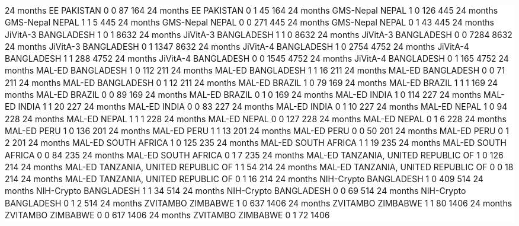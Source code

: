 24 months   EE             PAKISTAN                       0                 0       87     164
24 months   EE             PAKISTAN                       0                 1       45     164
24 months   GMS-Nepal      NEPAL                          1                 0      126     445
24 months   GMS-Nepal      NEPAL                          1                 1        5     445
24 months   GMS-Nepal      NEPAL                          0                 0      271     445
24 months   GMS-Nepal      NEPAL                          0                 1       43     445
24 months   JiVitA-3       BANGLADESH                     1                 0        1    8632
24 months   JiVitA-3       BANGLADESH                     1                 1        0    8632
24 months   JiVitA-3       BANGLADESH                     0                 0     7284    8632
24 months   JiVitA-3       BANGLADESH                     0                 1     1347    8632
24 months   JiVitA-4       BANGLADESH                     1                 0     2754    4752
24 months   JiVitA-4       BANGLADESH                     1                 1      288    4752
24 months   JiVitA-4       BANGLADESH                     0                 0     1545    4752
24 months   JiVitA-4       BANGLADESH                     0                 1      165    4752
24 months   MAL-ED         BANGLADESH                     1                 0      112     211
24 months   MAL-ED         BANGLADESH                     1                 1       16     211
24 months   MAL-ED         BANGLADESH                     0                 0       71     211
24 months   MAL-ED         BANGLADESH                     0                 1       12     211
24 months   MAL-ED         BRAZIL                         1                 0       79     169
24 months   MAL-ED         BRAZIL                         1                 1        1     169
24 months   MAL-ED         BRAZIL                         0                 0       89     169
24 months   MAL-ED         BRAZIL                         0                 1        0     169
24 months   MAL-ED         INDIA                          1                 0      114     227
24 months   MAL-ED         INDIA                          1                 1       20     227
24 months   MAL-ED         INDIA                          0                 0       83     227
24 months   MAL-ED         INDIA                          0                 1       10     227
24 months   MAL-ED         NEPAL                          1                 0       94     228
24 months   MAL-ED         NEPAL                          1                 1        1     228
24 months   MAL-ED         NEPAL                          0                 0      127     228
24 months   MAL-ED         NEPAL                          0                 1        6     228
24 months   MAL-ED         PERU                           1                 0      136     201
24 months   MAL-ED         PERU                           1                 1       13     201
24 months   MAL-ED         PERU                           0                 0       50     201
24 months   MAL-ED         PERU                           0                 1        2     201
24 months   MAL-ED         SOUTH AFRICA                   1                 0      125     235
24 months   MAL-ED         SOUTH AFRICA                   1                 1       19     235
24 months   MAL-ED         SOUTH AFRICA                   0                 0       84     235
24 months   MAL-ED         SOUTH AFRICA                   0                 1        7     235
24 months   MAL-ED         TANZANIA, UNITED REPUBLIC OF   1                 0      126     214
24 months   MAL-ED         TANZANIA, UNITED REPUBLIC OF   1                 1       54     214
24 months   MAL-ED         TANZANIA, UNITED REPUBLIC OF   0                 0       18     214
24 months   MAL-ED         TANZANIA, UNITED REPUBLIC OF   0                 1       16     214
24 months   NIH-Crypto     BANGLADESH                     1                 0      409     514
24 months   NIH-Crypto     BANGLADESH                     1                 1       34     514
24 months   NIH-Crypto     BANGLADESH                     0                 0       69     514
24 months   NIH-Crypto     BANGLADESH                     0                 1        2     514
24 months   ZVITAMBO       ZIMBABWE                       1                 0      637    1406
24 months   ZVITAMBO       ZIMBABWE                       1                 1       80    1406
24 months   ZVITAMBO       ZIMBABWE                       0                 0      617    1406
24 months   ZVITAMBO       ZIMBABWE                       0                 1       72    1406
